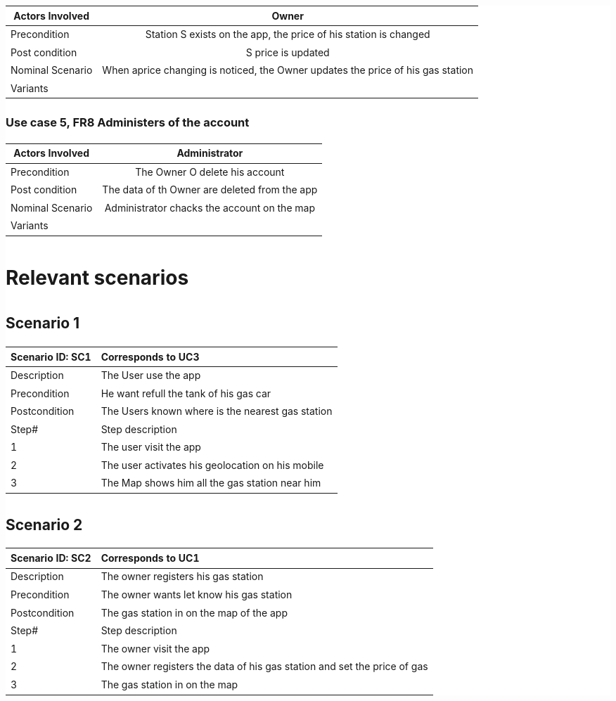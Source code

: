 | Actors Involved        | Owner |
| ------------- |:-------------:| 
|  Precondition     |   Station S exists on the app, the price of his station is changed |
|Post condition|S price is updated|
|  Nominal Scenario     | When aprice changing is noticed, the Owner updates the price of his gas station|
|  Variants     |  |

### Use case 5, FR8 Administers of the account

| Actors Involved        | Administrator  |
| ------------- |:-------------:| 
|  Precondition     | The Owner O delete his account |  
|  Post condition     | The data of th Owner are deleted from the app |
|  Nominal Scenario     | Administrator chacks the account on the map|
|  Variants     | |


# Relevant scenarios

## Scenario 1

| Scenario ID: SC1        | Corresponds to UC3  |
| ------------- |:-------------| 
| Description | The User use the app|
| Precondition | He want refull the tank of his gas car |
| Postcondition | The Users known where is the nearest gas station |
| Step#        |  Step description   |
|  1     | The user visit the app |  
|  2     |  The user activates his geolocation on his mobile |
|  3     | The Map shows him all the gas station near him |

## Scenario 2

| Scenario ID: SC2        | Corresponds to UC1  |
| ------------- |:-------------| 
| Description | The owner registers his gas station |
|Precondition |  The owner wants let know his gas station|
|Postcondition |  The gas station in on the map of the app |
| Step#        | Step description  |
|  1     | The owner visit the app  |  
|  2     | The owner registers the data of his gas station and set the price of gas  |
|  3     | The gas station in on the map  |


